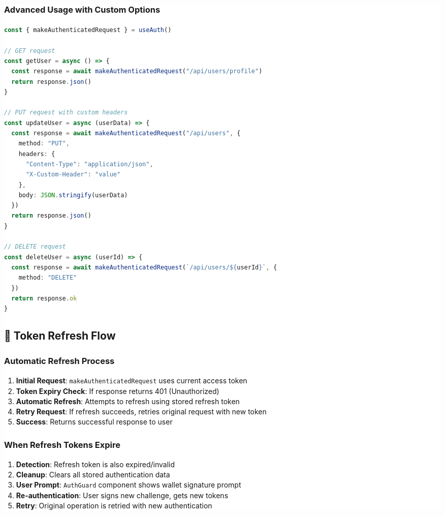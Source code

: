### Advanced Usage with Custom Options

```typescript
const { makeAuthenticatedRequest } = useAuth()

// GET request
const getUser = async () => {
  const response = await makeAuthenticatedRequest("/api/users/profile")
  return response.json()
}

// PUT request with custom headers
const updateUser = async (userData) => {
  const response = await makeAuthenticatedRequest("/api/users", {
    method: "PUT",
    headers: {
      "Content-Type": "application/json",
      "X-Custom-Header": "value"
    },
    body: JSON.stringify(userData)
  })
  return response.json()
}

// DELETE request
const deleteUser = async (userId) => {
  const response = await makeAuthenticatedRequest(`/api/users/${userId}`, {
    method: "DELETE"
  })
  return response.ok
}
```

## 🔄 Token Refresh Flow

### Automatic Refresh Process

1. **Initial Request**: `makeAuthenticatedRequest` uses current access token
2. **Token Expiry Check**: If response returns 401 (Unauthorized)
3. **Automatic Refresh**: Attempts to refresh using stored refresh token
4. **Retry Request**: If refresh succeeds, retries original request with new token
5. **Success**: Returns successful response to user

### When Refresh Tokens Expire

1. **Detection**: Refresh token is also expired/invalid
2. **Cleanup**: Clears all stored authentication data
3. **User Prompt**: `AuthGuard` component shows wallet signature prompt
4. **Re-authentication**: User signs new challenge, gets new tokens
5. **Retry**: Original operation is retried with new authentication
